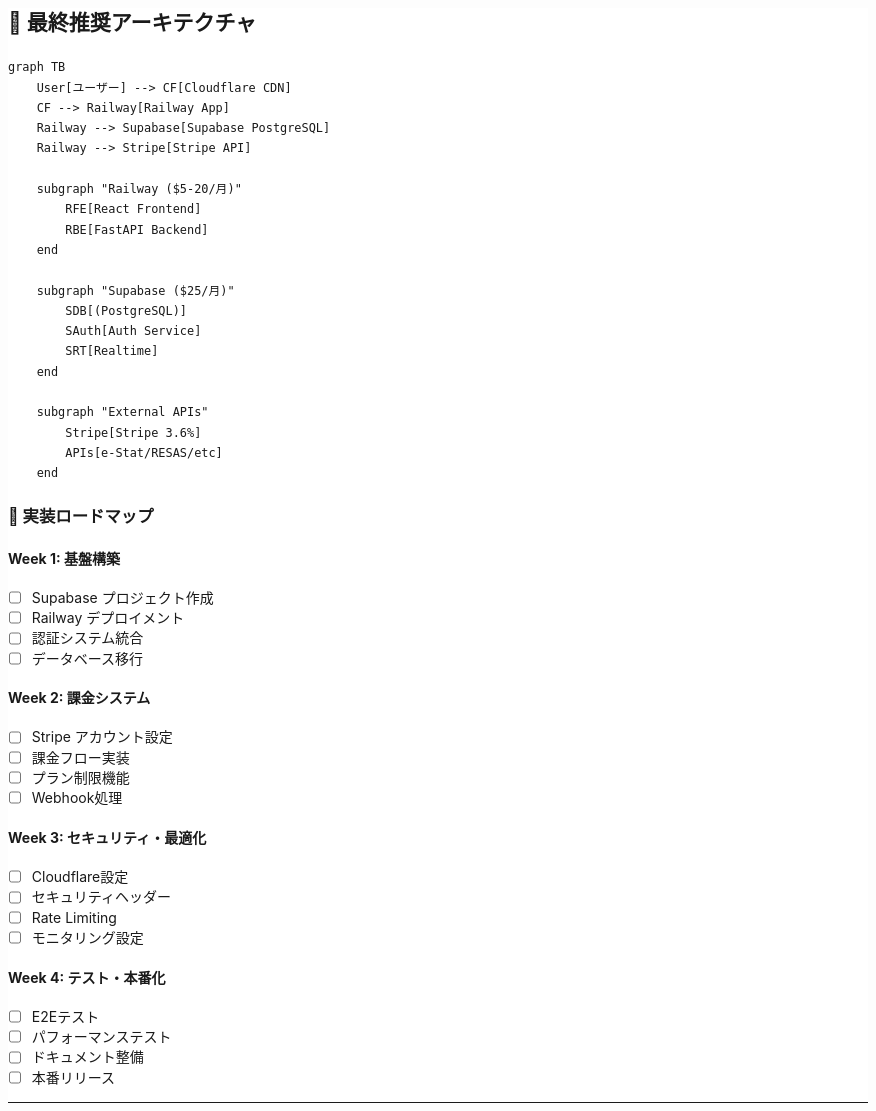 
## 🎯 最終推奨アーキテクチャ

```mermaid
graph TB
    User[ユーザー] --> CF[Cloudflare CDN]
    CF --> Railway[Railway App]
    Railway --> Supabase[Supabase PostgreSQL]
    Railway --> Stripe[Stripe API]
    
    subgraph "Railway ($5-20/月)"
        RFE[React Frontend]
        RBE[FastAPI Backend]
    end
    
    subgraph "Supabase ($25/月)"
        SDB[(PostgreSQL)]
        SAuth[Auth Service]
        SRT[Realtime]
    end
    
    subgraph "External APIs"
        Stripe[Stripe 3.6%]
        APIs[e-Stat/RESAS/etc]
    end
```

### 🚀 実装ロードマップ

#### Week 1: 基盤構築
- [ ] Supabase プロジェクト作成
- [ ] Railway デプロイメント
- [ ] 認証システム統合
- [ ] データベース移行

#### Week 2: 課金システム
- [ ] Stripe アカウント設定
- [ ] 課金フロー実装
- [ ] プラン制限機能
- [ ] Webhook処理

#### Week 3: セキュリティ・最適化
- [ ] Cloudflare設定
- [ ] セキュリティヘッダー
- [ ] Rate Limiting
- [ ] モニタリング設定

#### Week 4: テスト・本番化
- [ ] E2Eテスト
- [ ] パフォーマンステスト
- [ ] ドキュメント整備
- [ ] 本番リリース

---